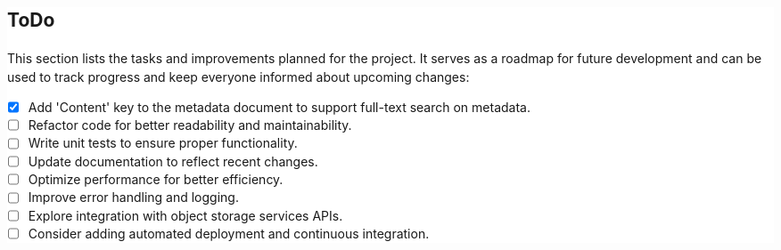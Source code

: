 ## ToDo

This section lists the tasks and improvements planned for the project. It serves as a roadmap for future development and can be used to track progress and keep everyone informed about upcoming changes:
- [x] Add 'Content' key to the metadata document to support full-text search on metadata.
- [ ] Refactor code for better readability and maintainability.
- [ ] Write unit tests to ensure proper functionality.
- [ ] Update documentation to reflect recent changes.
- [ ] Optimize performance for better efficiency.
- [ ] Improve error handling and logging.
- [ ] Explore integration with object storage services APIs.
- [ ] Consider adding automated deployment and continuous integration.